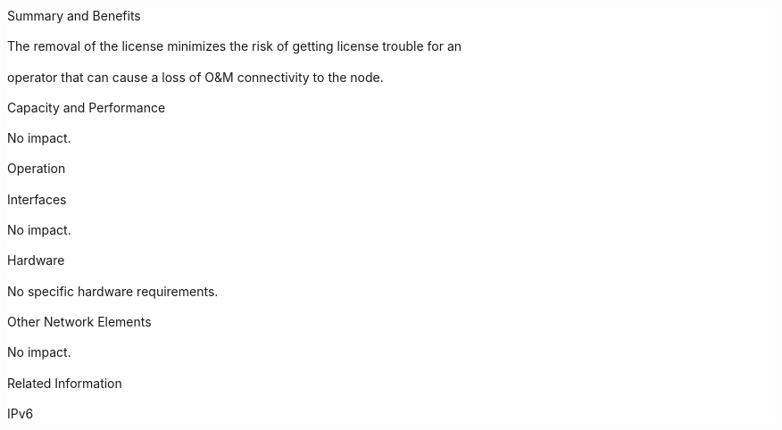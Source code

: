Summary and Benefits

The removal of the license minimizes the risk of getting license trouble for an

operator that can cause a loss of O&amp;M connectivity to the node.

Capacity and Performance

No impact.

Operation

Interfaces

No impact.

Hardware

No specific hardware requirements.

Other Network Elements

No impact.

Related Information

IPv6